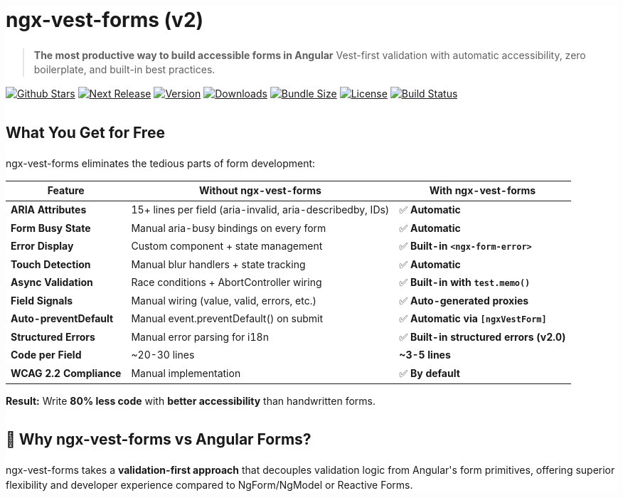 # ngx-vest-forms (v2)

> **The most productive way to build accessible forms in Angular**
> Vest-first validation with automatic accessibility, zero boilerplate, and built-in best practices.

[![Github Stars](https://badgen.net/github/stars/ngx-vest-forms/ngx-vest-forms?color=yellow&label=Github%20🌟)](https://github.com/ngx-vest-forms/ngx-vest-forms)
[![Next Release](https://badgen.net/npm/v/ngx-vest-forms/beta?label=Next&color=orange)](https://www.npmjs.com/package/ngx-vest-forms?activeTab=versions)
[![Version](https://badgen.net/npm/v/ngx-vest-forms?&icon=npm)](https://www.npmjs.com/package/ngx-vest-forms)
[![Downloads](https://badgen.net/npm/dt/ngx-vest-forms?label=Downloads)](https://www.npmjs.com/package/ngx-vest-forms)
[![Bundle Size](https://badgen.net/bundlephobia/minzip/ngx-vest-forms)](https://bundlephobia.com/package/ngx-vest-forms)
[![License](https://badgen.net/npm/license/ngx-vest-forms)](https://opensource.org/licenses/MIT)
[![Build Status](https://badgen.net/github/checks/ngx-vest-forms/ngx-vest-forms)](https://github.com/ngx-vest-forms/ngx-vest-forms/actions)

## What You Get for Free

ngx-vest-forms eliminates the tedious parts of form development:

| Feature                 | Without ngx-vest-forms                                    | With ngx-vest-forms                      |
| ----------------------- | --------------------------------------------------------- | ---------------------------------------- |
| **ARIA Attributes**     | 15+ lines per field (aria-invalid, aria-describedby, IDs) | ✅ **Automatic**                         |
| **Form Busy State**     | Manual aria-busy bindings on every form                   | ✅ **Automatic**                         |
| **Error Display**       | Custom component + state management                       | ✅ **Built-in `<ngx-form-error>`**       |
| **Touch Detection**     | Manual blur handlers + state tracking                     | ✅ **Automatic**                         |
| **Async Validation**    | Race conditions + AbortController wiring                  | ✅ **Built-in with `test.memo()`**       |
| **Field Signals**       | Manual wiring (value, valid, errors, etc.)                | ✅ **Auto-generated proxies**            |
| **Auto-preventDefault** | Manual event.preventDefault() on submit                   | ✅ **Automatic via `[ngxVestForm]`**     |
| **Structured Errors**   | Manual error parsing for i18n                             | ✅ **Built-in structured errors (v2.0)** |
| **Code per Field**      | ~20-30 lines                                              | **~3-5 lines**                           |
| **WCAG 2.2 Compliance** | Manual implementation                                     | ✅ **By default**                        |

**Result:** Write **80% less code** with **better accessibility** than handwritten forms.

## 🤔 Why ngx-vest-forms vs Angular Forms?

ngx-vest-forms takes a **validation-first approach** that decouples validation logic from Angular's form primitives, offering superior flexibility and developer experience compared to NgForm/NgModel or Reactive Forms.

